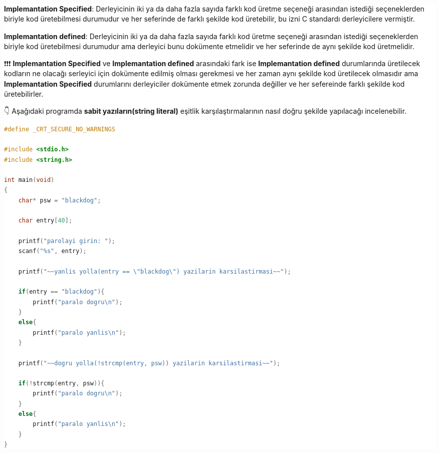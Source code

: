 
**Implemantation Specified**: Derleyicinin iki ya da daha fazla sayıda farklı kod üretme seçeneği arasından istediği seçeneklerden biriyle kod üretebilmesi durumudur ve her seferinde de farklı şekilde kod üretebilir, bu izni C standardı derleyicilere vermiştir.


**Implemantation defined**: Derleyicinin iki ya da daha fazla sayıda farklı kod üretme seçeneği arasından istediği seçeneklerden biriyle kod üretebilmesi durumudur ama derleyici bunu dokümente etmelidir ve her seferinde de aynı şekilde kod üretmelidir.


❗❗❗ **Implemantation Specified** ve **Implemantation defined** arasındaki fark ise **Implemantation defined** durumlarında üretilecek kodların ne olacağı serleyici için dokümente edilmiş olması gerekmesi ve her zaman aynı şekilde kod üretilecek olmasıdır ama **Implemantation Specified** durumlarını derleyiciler dokümente etmek zorunda değiller ve her sefereinde farklı şekilde kod üretebilirler.



👇 Aşağıdaki programda **sabit yazıların(string literal)** eşitlik karşılaştırmalarının nasıl doğru şekilde yapılacağı incelenebilir.
```C
#define _CRT_SECURE_NO_WARNINGS

#include <stdio.h>
#include <string.h>

int main(void)
{
    char* psw = "blackdog";

    char entry[40];

    printf("parolayi girin: ");
    scanf("%s", entry);

    printf("~~yanlis yolla(entry == \"blackdog\") yazilarin karsilastirmasi~~");

    if(entry == "blackdog"){
        printf("paralo dogru\n");
    }
    else{
        printf("paralo yanlis\n");
    }

    printf("~~dogru yolla(!strcmp(entry, psw)) yazilarin karsilastirmasi~~");

    if(!strcmp(entry, psw)){
        printf("paralo dogru\n");
    }
    else{
        printf("paralo yanlis\n");
    }
}
```
